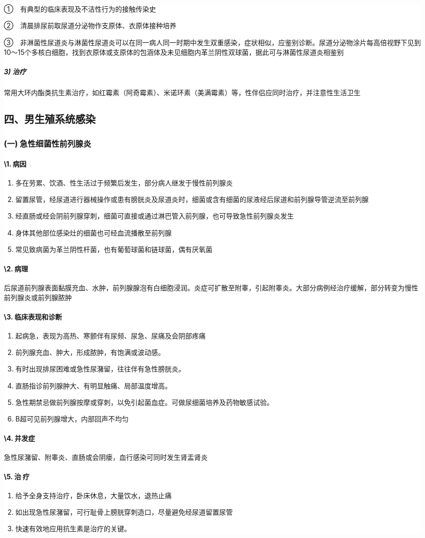 ①　有典型的临床表现及不洁性行为的接触传染史 

②　清晨排尿前取尿道分泌物作支原体、衣原体接种培养 

③　非淋菌性尿道炎与淋菌性尿道炎可以在同一病人同一时期中发生双重感染，症状相似，应鉴别诊断。尿道分泌物涂片每高倍视野下见到10～15个多核白细胞，找到衣原体或支原体的包涵体及未见细胞内革兰阴性双球菌，据此可与淋菌性尿道炎相鉴别

##### 3)    治疗

常用大环内酯类抗生素治疗，如红霉素（阿奇霉素）、米诺环素（美满霉素）等，性伴侣应同时治疗，并注意性生活卫生 

 

## 四、男生殖系统感染

### (一)  急性细菌性前列腺炎

#### \1.    病因

1)    多在劳累、饮酒、性生活过于频繁后发生，部分病人继发于慢性前列腺炎

2)    留置尿管，经尿道进行器械操作或患有膀胱炎及尿道炎时，细菌或含有细菌的尿液经后尿道和前列腺导管逆流至前列腺

3)    经直肠或经会阴前列腺穿刺，细菌可直接或通过淋巴管入前列腺，也可导致急性前列腺炎发生 

4)    身体其他部位感染灶的细菌也可经血流播散至前列腺 

5)    常见致病菌为革兰阴性杆菌，也有葡萄球菌和链球菌，偶有厌氧菌

 

#### \2.    病理

后尿道前列腺表面黏膜充血、水肿，前列腺腺泡有白细胞浸润。炎症可扩散至附睾，引起附睾炎。大部分病例经治疗缓解，部分转变为慢性前列腺炎或前列腺脓肿

 

#### \3.    临床表现和诊断

1)    起病急，表现为高热、寒颤伴有尿频、尿急、尿痛及会阴部疼痛

2)    前列腺充血、肿大，形成脓肿，有饱满或波动感。

3)    有时出现排尿困难或急性尿潴留，往往伴有急性膀胱炎。

4)    直肠指诊前列腺肿大、有明显触痛、局部温度增高。

5)    急性期禁忌做前列腺按摩或穿刺，以免引起菌血症。可做尿细菌培养及药物敏感试验。

6)    B超可见前列腺增大，内部回声不均匀 

#### \4.    并发症

急性尿潴留、附睾炎、直肠或会阴瘘，血行感染可同时发生肾盂肾炎

#### \5.    治 疗

1)    给予全身支持治疗，卧床休息，大量饮水，退热止痛 

2)    如出现急性尿潴留，可行耻骨上膀胱穿刺造口，尽量避免经尿道留置尿管 

3)    快速有效地应用抗生素是治疗的关键。

